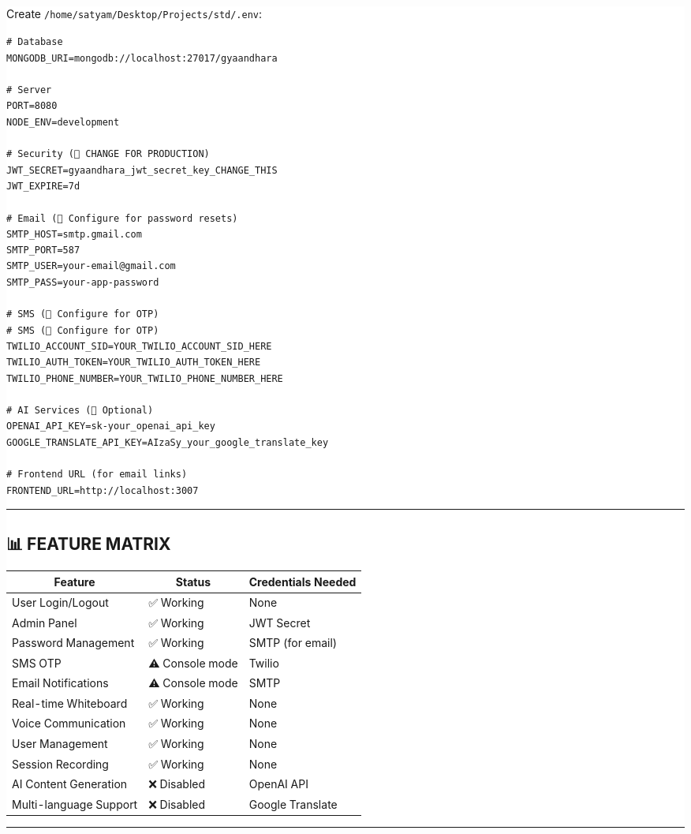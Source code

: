 Create `/home/satyam/Desktop/Projects/std/.env`:

```env
# Database
MONGODB_URI=mongodb://localhost:27017/gyaandhara

# Server
PORT=8080
NODE_ENV=development

# Security (🔴 CHANGE FOR PRODUCTION)
JWT_SECRET=gyaandhara_jwt_secret_key_CHANGE_THIS
JWT_EXPIRE=7d

# Email (📧 Configure for password resets)
SMTP_HOST=smtp.gmail.com
SMTP_PORT=587
SMTP_USER=your-email@gmail.com
SMTP_PASS=your-app-password

# SMS (📱 Configure for OTP)
# SMS (📱 Configure for OTP)
TWILIO_ACCOUNT_SID=YOUR_TWILIO_ACCOUNT_SID_HERE
TWILIO_AUTH_TOKEN=YOUR_TWILIO_AUTH_TOKEN_HERE
TWILIO_PHONE_NUMBER=YOUR_TWILIO_PHONE_NUMBER_HERE

# AI Services (🤖 Optional)
OPENAI_API_KEY=sk-your_openai_api_key
GOOGLE_TRANSLATE_API_KEY=AIzaSy_your_google_translate_key

# Frontend URL (for email links)
FRONTEND_URL=http://localhost:3007
```

---

## 📊 **FEATURE MATRIX**

| Feature | Status | Credentials Needed |
|---------|--------|-------------------|
| User Login/Logout | ✅ Working | None |
| Admin Panel | ✅ Working | JWT Secret |
| Password Management | ✅ Working | SMTP (for email) |
| SMS OTP | ⚠️ Console mode | Twilio |
| Email Notifications | ⚠️ Console mode | SMTP |
| Real-time Whiteboard | ✅ Working | None |
| Voice Communication | ✅ Working | None |
| User Management | ✅ Working | None |
| Session Recording | ✅ Working | None |
| AI Content Generation | ❌ Disabled | OpenAI API |
| Multi-language Support | ❌ Disabled | Google Translate |

---